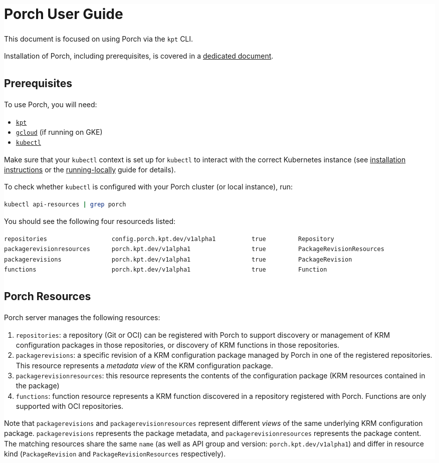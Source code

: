 # Porch User Guide

This document is focused on using Porch via the `kpt` CLI.

Installation of Porch, including prerequisites, is covered in a
[dedicated document](guides/porch-installation.md).

## Prerequisites

To use Porch, you will need:

* [`kpt`](https://kpt.dev)
* [`gcloud`](https://cloud.google.com/sdk/gcloud) (if running on GKE)
* [`kubectl`](https://kubernetes.io/docs/tasks/tools/#kubectl)

Make sure that your `kubectl` context is set up for `kubectl` to interact with the
correct Kubernetes instance (see
[installation instructions](guides/porch-installation.md) or
the [running-locally](https://github.com/GoogleContainerTools/kpt/blob/main/porch/docs/running-locally.md) guide for details).

To check whether `kubectl` is configured with your Porch cluster (or local instance), run:

```sh
kubectl api-resources | grep porch
```

You should see the following four resourceds listed:

```
repositories                  config.porch.kpt.dev/v1alpha1          true         Repository
packagerevisionresources      porch.kpt.dev/v1alpha1                 true         PackageRevisionResources
packagerevisions              porch.kpt.dev/v1alpha1                 true         PackageRevision
functions                     porch.kpt.dev/v1alpha1                 true         Function
```

## Porch Resources

Porch server manages the following resources:

1. `repositories`: a repository (Git or OCI) can be registered with Porch to support
   discovery or management of KRM configuration packages in those repositories,
   or discovery of KRM functions in those repositories.
2. `packagerevisions`: a specific revision of a KRM configuration package
   managed by Porch in one of the registered repositories. This resource
   represents a _metadata view_ of the KRM configuration package.
3. `packagerevisionresources`: this resource represents the contents of the
   configuration package (KRM resources contained in the package)
4. `functions`: function resource represents a KRM function discovered in a repository
   registered with Porch. Functions are only supported with OCI repositories.

Note that `packagerevisions` and `packagerevisionresources` represent different
_views_ of the same underlying KRM configuration package. `packagerevisions`
represents the package metadata, and `packagerevisionresources` represents the
package content. The matching resources share the same `name` (as well as API
group and version: `porch.kpt.dev/v1alpha1`) and differ in resource kind
(`PackageRevision` and `PackageRevisionResources` respectively).
